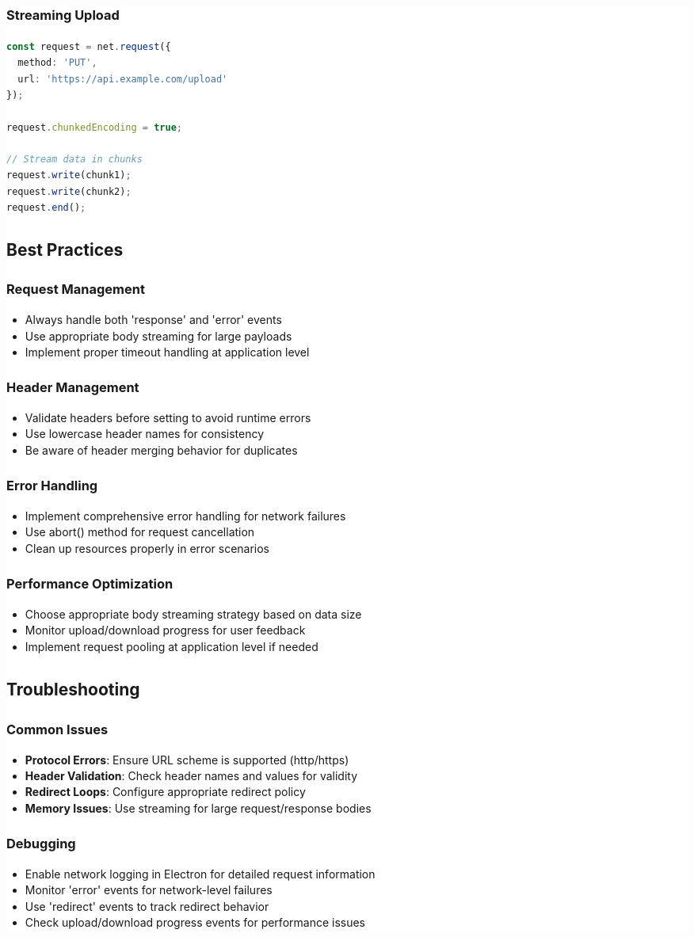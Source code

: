 ### Streaming Upload
```typescript
const request = net.request({
  method: 'PUT',
  url: 'https://api.example.com/upload'
});

request.chunkedEncoding = true;

// Stream data in chunks
request.write(chunk1);
request.write(chunk2);
request.end();
```

## Best Practices

### Request Management
- Always handle both 'response' and 'error' events
- Use appropriate body streaming for large payloads
- Implement proper timeout handling at application level

### Header Management
- Validate headers before setting to avoid runtime errors
- Use lowercase header names for consistency
- Be aware of header merging behavior for duplicates

### Error Handling
- Implement comprehensive error handling for network failures
- Use abort() method for request cancellation
- Clean up resources properly in error scenarios

### Performance Optimization
- Choose appropriate body streaming strategy based on data size
- Monitor upload/download progress for user feedback
- Implement request pooling at application level if needed

## Troubleshooting

### Common Issues
- **Protocol Errors**: Ensure URL scheme is supported (http/https)
- **Header Validation**: Check header names and values for validity
- **Redirect Loops**: Configure appropriate redirect policy
- **Memory Issues**: Use streaming for large request/response bodies

### Debugging
- Enable network logging in Electron for detailed request information
- Monitor 'error' events for network-level failures
- Use 'redirect' events to track redirect behavior
- Check upload/download progress events for performance issues
